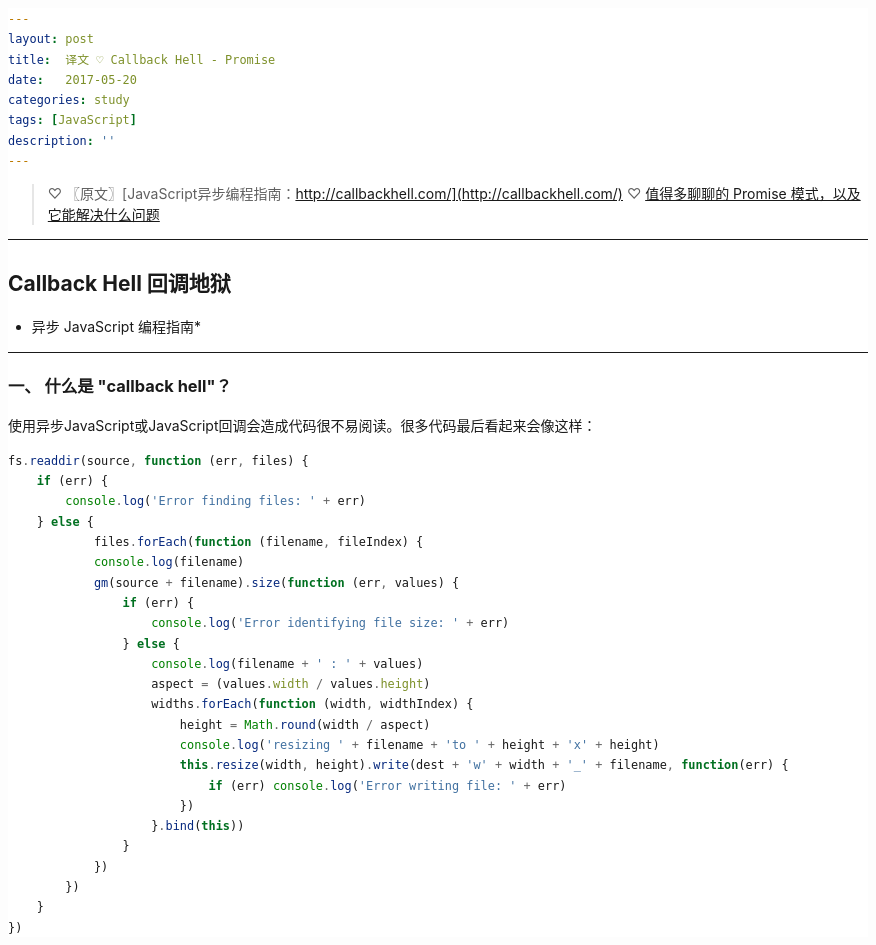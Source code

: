 ```yaml
---
layout: post
title:  译文 ♡ Callback Hell - Promise
date:   2017-05-20
categories: study
tags: [JavaScript]
description: ''
---
```


> ♡ 〖原文〗[JavaScript异步编程指南：http://callbackhell.com/](http://callbackhell.com/)
> ♡ [值得多聊聊的 Promise 模式，以及它能解决什么问题](https://swiftcafe.io/2017/05/24/promise-q/?hmsr=toutiao.io&utm_medium=toutiao.io&utm_source=toutiao.io)

---

## Callback Hell 回调地狱

* 异步 JavaScript 编程指南*

---

### 一、 什么是 "callback hell"？

使用异步JavaScript或JavaScript回调会造成代码很不易阅读。很多代码最后看起来会像这样：

``` javascript
fs.readdir(source, function (err, files) {
    if (err) {
        console.log('Error finding files: ' + err)
    } else {
            files.forEach(function (filename, fileIndex) {
            console.log(filename)
            gm(source + filename).size(function (err, values) {
                if (err) {
                    console.log('Error identifying file size: ' + err)
                } else {
                    console.log(filename + ' : ' + values)
                    aspect = (values.width / values.height)
                    widths.forEach(function (width, widthIndex) {
                        height = Math.round(width / aspect)
                        console.log('resizing ' + filename + 'to ' + height + 'x' + height)
                        this.resize(width, height).write(dest + 'w' + width + '_' + filename, function(err) {
                            if (err) console.log('Error writing file: ' + err)
                        })
                    }.bind(this))
                }
            })
        })
    }
})
```

